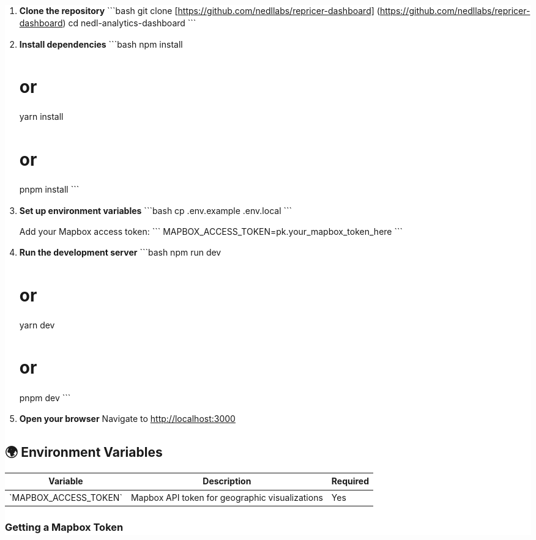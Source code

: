 1. **Clone the repository**
   \`\`\`bash
   git clone [https://github.com/nedllabs/repricer-dashboard] (https://github.com/nedllabs/repricer-dashboard)
   cd nedl-analytics-dashboard
   \`\`\`

2. **Install dependencies**
   \`\`\`bash
   npm install
   # or
   yarn install
   # or
   pnpm install
   \`\`\`

3. **Set up environment variables**
   \`\`\`bash
   cp .env.example .env.local
   \`\`\`
   
   Add your Mapbox access token:
   \`\`\`
   MAPBOX_ACCESS_TOKEN=pk.your_mapbox_token_here
   \`\`\`

4. **Run the development server**
   \`\`\`bash
   npm run dev
   # or
   yarn dev
   # or
   pnpm dev
   \`\`\`

5. **Open your browser**
   Navigate to [http://localhost:3000](http://localhost:3000)

## 🌍 Environment Variables

| Variable | Description | Required |
|----------|-------------|----------|
| \`MAPBOX_ACCESS_TOKEN\` | Mapbox API token for geographic visualizations | Yes |

### Getting a Mapbox Token
